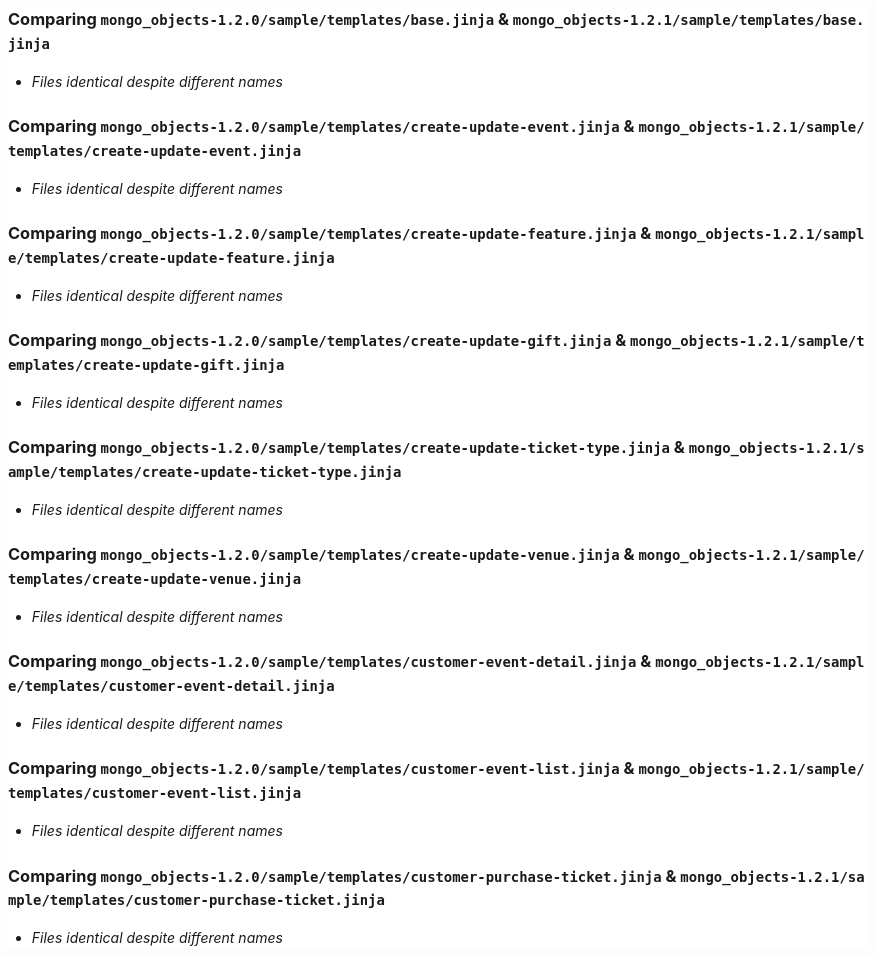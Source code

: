 ### Comparing `mongo_objects-1.2.0/sample/templates/base.jinja` & `mongo_objects-1.2.1/sample/templates/base.jinja`

 * *Files identical despite different names*

### Comparing `mongo_objects-1.2.0/sample/templates/create-update-event.jinja` & `mongo_objects-1.2.1/sample/templates/create-update-event.jinja`

 * *Files identical despite different names*

### Comparing `mongo_objects-1.2.0/sample/templates/create-update-feature.jinja` & `mongo_objects-1.2.1/sample/templates/create-update-feature.jinja`

 * *Files identical despite different names*

### Comparing `mongo_objects-1.2.0/sample/templates/create-update-gift.jinja` & `mongo_objects-1.2.1/sample/templates/create-update-gift.jinja`

 * *Files identical despite different names*

### Comparing `mongo_objects-1.2.0/sample/templates/create-update-ticket-type.jinja` & `mongo_objects-1.2.1/sample/templates/create-update-ticket-type.jinja`

 * *Files identical despite different names*

### Comparing `mongo_objects-1.2.0/sample/templates/create-update-venue.jinja` & `mongo_objects-1.2.1/sample/templates/create-update-venue.jinja`

 * *Files identical despite different names*

### Comparing `mongo_objects-1.2.0/sample/templates/customer-event-detail.jinja` & `mongo_objects-1.2.1/sample/templates/customer-event-detail.jinja`

 * *Files identical despite different names*

### Comparing `mongo_objects-1.2.0/sample/templates/customer-event-list.jinja` & `mongo_objects-1.2.1/sample/templates/customer-event-list.jinja`

 * *Files identical despite different names*

### Comparing `mongo_objects-1.2.0/sample/templates/customer-purchase-ticket.jinja` & `mongo_objects-1.2.1/sample/templates/customer-purchase-ticket.jinja`

 * *Files identical despite different names*
